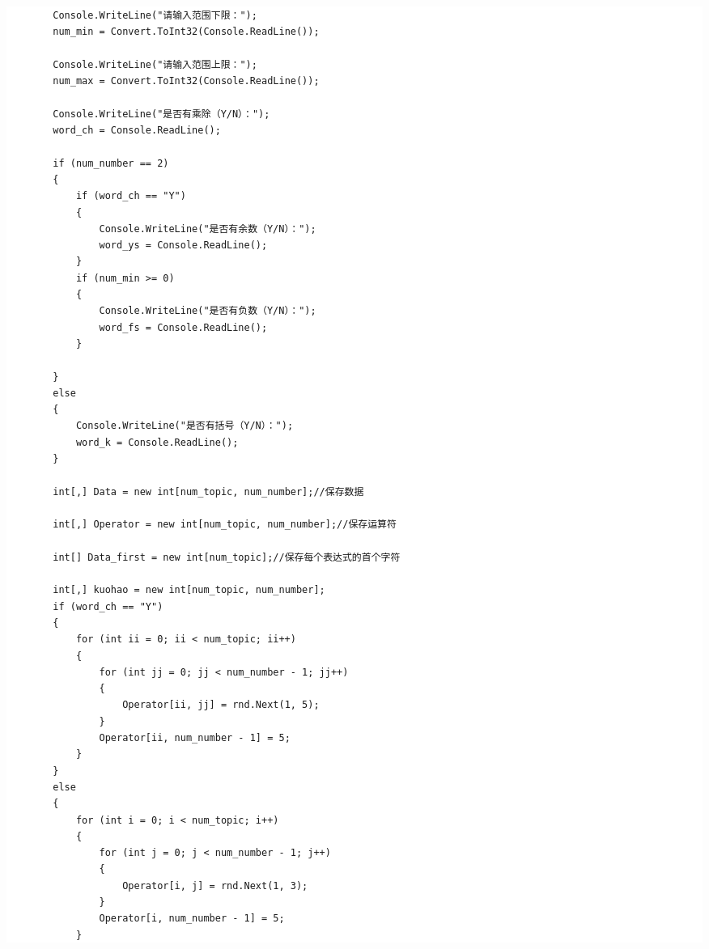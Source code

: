             Console.WriteLine("请输入范围下限：");
            num_min = Convert.ToInt32(Console.ReadLine());

            Console.WriteLine("请输入范围上限：");
            num_max = Convert.ToInt32(Console.ReadLine());

            Console.WriteLine("是否有乘除（Y/N）：");
            word_ch = Console.ReadLine();

            if (num_number == 2)
            {
                if (word_ch == "Y")
                {
                    Console.WriteLine("是否有余数（Y/N）：");
                    word_ys = Console.ReadLine();
                }
                if (num_min >= 0)
                {
                    Console.WriteLine("是否有负数（Y/N）：");
                    word_fs = Console.ReadLine();
                }

            }
            else
            {
                Console.WriteLine("是否有括号（Y/N）：");
                word_k = Console.ReadLine();
            }

            int[,] Data = new int[num_topic, num_number];//保存数据

            int[,] Operator = new int[num_topic, num_number];//保存运算符

            int[] Data_first = new int[num_topic];//保存每个表达式的首个字符

            int[,] kuohao = new int[num_topic, num_number];
            if (word_ch == "Y")
            {
                for (int ii = 0; ii < num_topic; ii++)
                {
                    for (int jj = 0; jj < num_number - 1; jj++)
                    {
                        Operator[ii, jj] = rnd.Next(1, 5);
                    }
                    Operator[ii, num_number - 1] = 5;
                }
            }
            else
            {
                for (int i = 0; i < num_topic; i++)
                {
                    for (int j = 0; j < num_number - 1; j++)
                    {
                        Operator[i, j] = rnd.Next(1, 3);
                    }
                    Operator[i, num_number - 1] = 5;
                }

